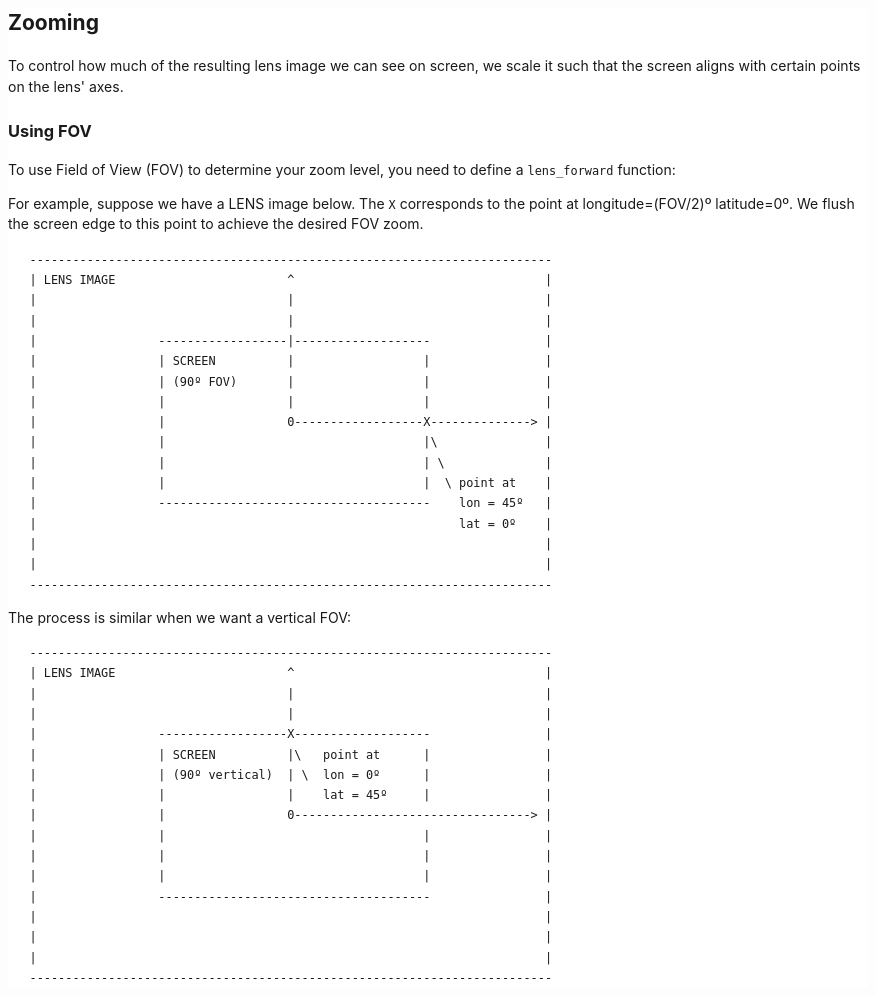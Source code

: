 
## Zooming

To control how much of the resulting lens image we can see on screen,
we scale it such that the screen aligns with certain points on the lens' axes.

### Using FOV

To use Field of View (FOV) to determine your zoom level, you need to define
a `lens_forward` function:

For example, suppose we have a LENS image below.
The `X` corresponds to the point at longitude=(FOV/2)º latitude=0º.
We flush the screen edge to this point to achieve the desired FOV zoom.

```
   -------------------------------------------------------------------------
   | LENS IMAGE                        ^                                   |
   |                                   |                                   |
   |                                   |                                   |
   |                 ------------------|-------------------                |
   |                 | SCREEN          |                  |                |
   |                 | (90º FOV)       |                  |                |
   |                 |                 |                  |                |
   |                 |                 0------------------X--------------> |
   |                 |                                    |\               |
   |                 |                                    | \              |
   |                 |                                    |  \ point at    |
   |                 --------------------------------------    lon = 45º   |
   |                                                           lat = 0º    |
   |                                                                       |
   |                                                                       |
   -------------------------------------------------------------------------
```

The process is similar when we want a vertical FOV:

```
   -------------------------------------------------------------------------
   | LENS IMAGE                        ^                                   |
   |                                   |                                   |
   |                                   |                                   |
   |                 ------------------X-------------------                |
   |                 | SCREEN          |\   point at      |                |
   |                 | (90º vertical)  | \  lon = 0º      |                |
   |                 |                 |    lat = 45º     |                |
   |                 |                 0---------------------------------> |
   |                 |                                    |                |
   |                 |                                    |                |
   |                 |                                    |                |
   |                 --------------------------------------                |
   |                                                                       |
   |                                                                       |
   |                                                                       |
   -------------------------------------------------------------------------
```
